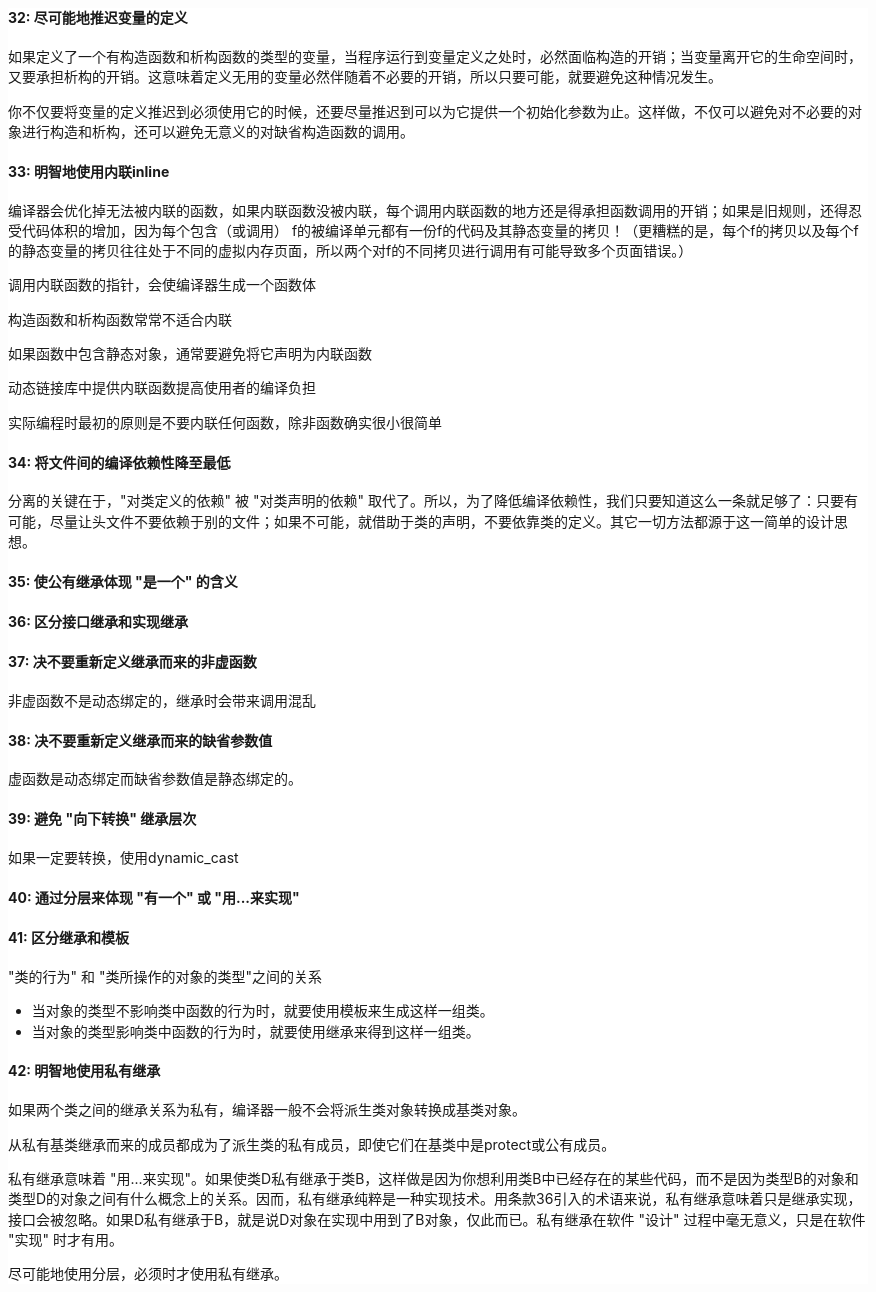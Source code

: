 #### 32: 尽可能地推迟变量的定义

如果定义了一个有构造函数和析构函数的类型的变量，当程序运行到变量定义之处时，必然面临构造的开销；当变量离开它的生命空间时，又要承担析构的开销。这意味着定义无用的变量必然伴随着不必要的开销，所以只要可能，就要避免这种情况发生。

你不仅要将变量的定义推迟到必须使用它的时候，还要尽量推迟到可以为它提供一个初始化参数为止。这样做，不仅可以避免对不必要的对象进行构造和析构，还可以避免无意义的对缺省构造函数的调用。

#### 33: 明智地使用内联inline

编译器会优化掉无法被内联的函数，如果内联函数没被内联，每个调用内联函数的地方还是得承担函数调用的开销；如果是旧规则，还得忍受代码体积的增加，因为每个包含（或调用） f的被编译单元都有一份f的代码及其静态变量的拷贝！（更糟糕的是，每个f的拷贝以及每个f的静态变量的拷贝往往处于不同的虚拟内存页面，所以两个对f的不同拷贝进行调用有可能导致多个页面错误。）

调用内联函数的指针，会使编译器生成一个函数体

构造函数和析构函数常常不适合内联

如果函数中包含静态对象，通常要避免将它声明为内联函数

动态链接库中提供内联函数提高使用者的编译负担

实际编程时最初的原则是不要内联任何函数，除非函数确实很小很简单

#### 34: 将文件间的编译依赖性降至最低
分离的关键在于，"对类定义的依赖" 被 "对类声明的依赖" 取代了。所以，为了降低编译依赖性，我们只要知道这么一条就足够了：只要有可能，尽量让头文件不要依赖于别的文件；如果不可能，就借助于类的声明，不要依靠类的定义。其它一切方法都源于这一简单的设计思想。

#### 35: 使公有继承体现 "是一个" 的含义

#### 36: 区分接口继承和实现继承

#### 37: 决不要重新定义继承而来的非虚函数
非虚函数不是动态绑定的，继承时会带来调用混乱

#### 38: 决不要重新定义继承而来的缺省参数值
虚函数是动态绑定而缺省参数值是静态绑定的。

#### 39: 避免 "向下转换" 继承层次
如果一定要转换，使用dynamic_cast

#### 40: 通过分层来体现 "有一个" 或 "用...来实现"

#### 41: 区分继承和模板
"类的行为" 和 "类所操作的对象的类型"之间的关系
- 当对象的类型不影响类中函数的行为时，就要使用模板来生成这样一组类。
- 当对象的类型影响类中函数的行为时，就要使用继承来得到这样一组类。

#### 42: 明智地使用私有继承
如果两个类之间的继承关系为私有，编译器一般不会将派生类对象转换成基类对象。

从私有基类继承而来的成员都成为了派生类的私有成员，即使它们在基类中是protect或公有成员。

私有继承意味着 "用...来实现"。如果使类D私有继承于类B，这样做是因为你想利用类B中已经存在的某些代码，而不是因为类型B的对象和类型D的对象之间有什么概念上的关系。因而，私有继承纯粹是一种实现技术。用条款36引入的术语来说，私有继承意味着只是继承实现，接口会被忽略。如果D私有继承于B，就是说D对象在实现中用到了B对象，仅此而已。私有继承在软件 "设计" 过程中毫无意义，只是在软件 "实现" 时才有用。

尽可能地使用分层，必须时才使用私有继承。
